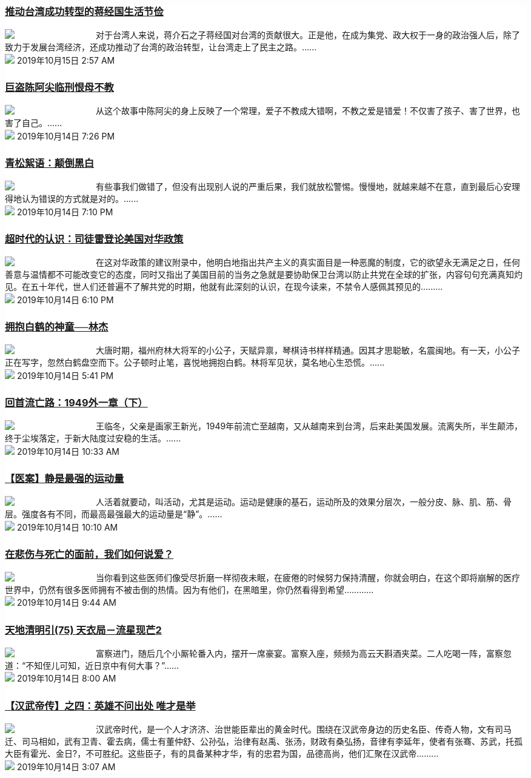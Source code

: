 <tr><td><h3><a href="https://github.com/mprjd2205/djy/blob/master/gb/19/10/14/n11587979.md#1" target="_blank">推动台湾成功转型的蒋经国生活节俭</a><br></h3><a href="https://github.com/mprjd2205/djy/blob/master/gb/19/10/14/n11587979.md#1" target="_blank"><img width="150" src="http://i.epochtimes.com/assets/uploads/2019/09/Photo1-150x120.jpg" align ="left"></a>对于台湾人来说，蒋介石之子蒋经国对台湾的贡献很大。正是他，在成为集党、政大权于一身的政治强人后，除了致力于发展台湾经济，还成功推动了台湾的政治转型，让台湾走上了民主之路。......<br><img align="bottom" src="http://www.epochtimes.com/assets/themes/djy/images/time.gif"> 2019年10月15日 2:57 AM			</td></tr>
<tr><td><h3><a href="https://github.com/mprjd2205/djy/blob/master/gb/19/10/3/n11565684.md#1" target="_blank">巨盗陈阿尖临刑恨母不教</a><br></h3><a href="https://github.com/mprjd2205/djy/blob/master/gb/19/10/3/n11565684.md#1" target="_blank"><img width="150" src="http://i.epochtimes.com/assets/uploads/2019/10/427ae0c24154e5caa9fb4da4802ee151-150x120.jpg" align ="left"></a>从这个故事中陈阿尖的身上反映了一个常理，爱子不教成大错啊，不教之爱是错爱！不仅害了孩子、害了世界，也害了自己。......<br><img align="bottom" src="http://www.epochtimes.com/assets/themes/djy/images/time.gif"> 2019年10月14日 7:26 PM			</td></tr>
<tr><td><h3><a href="https://github.com/mprjd2205/djy/blob/master/gb/19/10/14/n11587447.md#1" target="_blank">青松絮语：颠倒黑白</a><br></h3><a href="https://github.com/mprjd2205/djy/blob/master/gb/19/10/14/n11587447.md#1" target="_blank"><img width="150" src="http://i.epochtimes.com/assets/uploads/2017/10/black-white-2082454_960_720-150x120.jpg" align ="left"></a>有些事我们做错了，但没有出现别人说的严重后果，我们就放松警惕。慢慢地，就越来越不在意，直到最后心安理得地认为错误的方式就是对的。......<br><img align="bottom" src="http://www.epochtimes.com/assets/themes/djy/images/time.gif"> 2019年10月14日 7:10 PM			</td></tr>
<tr><td><h3><a href="https://github.com/mprjd2205/djy/blob/master/gb/19/10/10/n11579631.md#1" target="_blank">超时代的认识：司徒雷登论美国对华政策</a><br></h3><a href="https://github.com/mprjd2205/djy/blob/master/gb/19/10/10/n11579631.md#1" target="_blank"><img width="150" src="http://i.epochtimes.com/assets/uploads/2019/06/690px-John_Leighton_Stuart_at_Administration_Building_Yenching_University_Campus_Beijing_1946.webp_-150x120.png" align ="left"></a>在这对华政策的建议附录中，他明白地指出共产主义的真实面目是一种恶魔的制度，它的欲望永无满足之日，任何善意与温情都不可能改变它的态度，同时又指出了美国目前的当务之急就是要协助保卫台湾以防止共党在全球的扩张，内容句句充满真知灼见。在五十年代，世人们还普遍不了解共党的时期，他就有此深刻的认识，在现今读来，不禁令人感佩其预见的.........<br><img align="bottom" src="http://www.epochtimes.com/assets/themes/djy/images/time.gif"> 2019年10月14日 6:10 PM			</td></tr>
<tr><td><h3><a href="https://github.com/mprjd2205/djy/blob/master/gb/19/9/30/n11558280.md#1" target="_blank">拥抱白鹤的神童──林杰</a><br></h3><a href="https://github.com/mprjd2205/djy/blob/master/gb/19/9/30/n11558280.md#1" target="_blank"><img width="150" src="http://i.epochtimes.com/assets/uploads/2019/10/1312252136572483-150x120.jpg" align ="left"></a>大唐时期，福州府林大将军的小公子，天赋异禀，琴棋诗书样样精通。因其才思聪敏，名震闽地。有一天，小公子正在写字，忽然白鹤盘空而下。公子顿时止笔，喜悦地拥抱白鹤。林将军见状，莫名地心生恐慌。......<br><img align="bottom" src="http://www.epochtimes.com/assets/themes/djy/images/time.gif"> 2019年10月14日 5:41 PM			</td></tr>
<tr><td><h3><a href="https://github.com/mprjd2205/djy/blob/master/gb/19/10/12/n11583498.md#1" target="_blank">回首流亡路：1949外一章（下）</a><br></h3><a href="https://github.com/mprjd2205/djy/blob/master/gb/19/10/12/n11583498.md#1" target="_blank"><img width="150" src="http://i.epochtimes.com/assets/uploads/2019/10/vietnam-2111840_1920-150x120.jpg" align ="left"></a>王临冬，父亲是画家王新光，1949年前流亡至越南，又从越南来到台湾，后来赴美国发展。流离失所，半生颠沛，终于尘埃落定，于新大陆度过安稳的生活。......<br><img align="bottom" src="http://www.epochtimes.com/assets/themes/djy/images/time.gif"> 2019年10月14日 10:33 AM			</td></tr>
<tr><td><h3><a href="https://github.com/mprjd2205/djy/blob/master/gb/19/8/20/n11464833.md#1" target="_blank">【医案】静是最强的运动量</a><br></h3><a href="https://github.com/mprjd2205/djy/blob/master/gb/19/8/20/n11464833.md#1" target="_blank"><img width="150" src="http://i.epochtimes.com/assets/uploads/2019/08/1406130856311886-150x120.jpg" align ="left"></a>人活着就要动，叫活动，尤其是运动。运动是健康的基石，运动所及的效果分层次，一般分皮、脉、肌、筋、骨层。强度各有不同，而最高最强最大的运动量是“静”。......<br><img align="bottom" src="http://www.epochtimes.com/assets/themes/djy/images/time.gif"> 2019年10月14日 10:10 AM			</td></tr>
<tr><td><h3><a href="https://github.com/mprjd2205/djy/blob/master/gb/19/10/14/n11586193.md#1" target="_blank">在悲伤与死亡的面前，我们如何说爱？</a><br></h3><a href="https://github.com/mprjd2205/djy/blob/master/gb/19/10/14/n11586193.md#1" target="_blank"><img width="150" src="http://i.epochtimes.com/assets/uploads/2019/10/flower-2542231_1920-150x120.jpg" align ="left"></a>当你看到这些医师们像受尽折磨一样彻夜未眠，在疲倦的时候努力保持清醒，你就会明白，在这个即将崩解的医疗世界中，仍然有很多医师拥有不被击倒的热情。因为有他们，在黑暗里，你仍然看得到希望……......<br><img align="bottom" src="http://www.epochtimes.com/assets/themes/djy/images/time.gif"> 2019年10月14日 9:44 AM			</td></tr>
<tr><td><h3><a href="https://github.com/mprjd2205/djy/blob/master/gb/19/8/20/n11464713.md#1" target="_blank">天地清明引(75) 天衣局－流星现芒2</a><br></h3><a href="https://github.com/mprjd2205/djy/blob/master/gb/19/8/20/n11464713.md#1" target="_blank"><img width="150" src="http://i.epochtimes.com/assets/uploads/2019/07/1906171646142483-150x120.jpg" align ="left"></a>富察进门，随后几个小厮轮番入内，摆开一席豪宴。富察入座，频频为高云天斟酒夹菜。二人吃喝一阵，富察忽道：“不知侄儿可知，近日京中有何大事？”......<br><img align="bottom" src="http://www.epochtimes.com/assets/themes/djy/images/time.gif"> 2019年10月14日 8:00 AM			</td></tr>
<tr><td><h3><a href="https://github.com/mprjd2205/djy/blob/master/gb/19/8/5/n11433372.md#1" target="_blank">【汉武帝传】之四：英雄不问出处 唯才是举</a><br></h3><a href="https://github.com/mprjd2205/djy/blob/master/gb/19/8/5/n11433372.md#1" target="_blank"><img width="150" src="http://i.epochtimes.com/assets/uploads/2016/08/415c0d908185fec936288d64d6c20e9e-150x120.jpg" align ="left"></a>汉武帝时代，是一个人才济济、治世能臣辈出的黄金时代。围绕在汉武帝身边的历史名臣、传奇人物，文有司马迁、司马相如，武有卫青、霍去病，儒士有董仲舒、公孙弘，治律有赵禹、张汤，财政有桑弘扬，音律有李延年，使者有张骞、苏武，托孤大臣有霍光、金日?，不可胜纪。这些臣子，有的具备某种才华，有的忠君为国，品德高尚，他们汇聚在汉武帝.........<br><img align="bottom" src="http://www.epochtimes.com/assets/themes/djy/images/time.gif"> 2019年10月14日 3:07 AM			</td></tr>